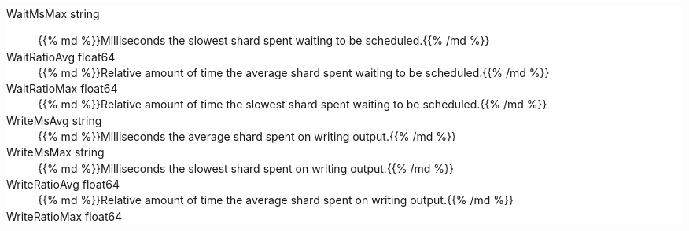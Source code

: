 <a href="#waitmsmax_go" style="color: inherit; text-decoration: inherit;">Wait<wbr>Ms<wbr>Max</a>
</span>
        <span class="property-indicator"></span>
        <span class="property-type">string</span>
    </dt>
    <dd>{{% md %}}Milliseconds the slowest shard spent waiting to be scheduled.{{% /md %}}</dd><dt class="property-required"
            title="Required">
        <span id="waitratioavg_go">
<a href="#waitratioavg_go" style="color: inherit; text-decoration: inherit;">Wait<wbr>Ratio<wbr>Avg</a>
</span>
        <span class="property-indicator"></span>
        <span class="property-type">float64</span>
    </dt>
    <dd>{{% md %}}Relative amount of time the average shard spent waiting to be scheduled.{{% /md %}}</dd><dt class="property-required"
            title="Required">
        <span id="waitratiomax_go">
<a href="#waitratiomax_go" style="color: inherit; text-decoration: inherit;">Wait<wbr>Ratio<wbr>Max</a>
</span>
        <span class="property-indicator"></span>
        <span class="property-type">float64</span>
    </dt>
    <dd>{{% md %}}Relative amount of time the slowest shard spent waiting to be scheduled.{{% /md %}}</dd><dt class="property-required"
            title="Required">
        <span id="writemsavg_go">
<a href="#writemsavg_go" style="color: inherit; text-decoration: inherit;">Write<wbr>Ms<wbr>Avg</a>
</span>
        <span class="property-indicator"></span>
        <span class="property-type">string</span>
    </dt>
    <dd>{{% md %}}Milliseconds the average shard spent on writing output.{{% /md %}}</dd><dt class="property-required"
            title="Required">
        <span id="writemsmax_go">
<a href="#writemsmax_go" style="color: inherit; text-decoration: inherit;">Write<wbr>Ms<wbr>Max</a>
</span>
        <span class="property-indicator"></span>
        <span class="property-type">string</span>
    </dt>
    <dd>{{% md %}}Milliseconds the slowest shard spent on writing output.{{% /md %}}</dd><dt class="property-required"
            title="Required">
        <span id="writeratioavg_go">
<a href="#writeratioavg_go" style="color: inherit; text-decoration: inherit;">Write<wbr>Ratio<wbr>Avg</a>
</span>
        <span class="property-indicator"></span>
        <span class="property-type">float64</span>
    </dt>
    <dd>{{% md %}}Relative amount of time the average shard spent on writing output.{{% /md %}}</dd><dt class="property-required"
            title="Required">
        <span id="writeratiomax_go">
<a href="#writeratiomax_go" style="color: inherit; text-decoration: inherit;">Write<wbr>Ratio<wbr>Max</a>
</span>
        <span class="property-indicator"></span>
        <span class="property-type">float64</span>
    </dt>